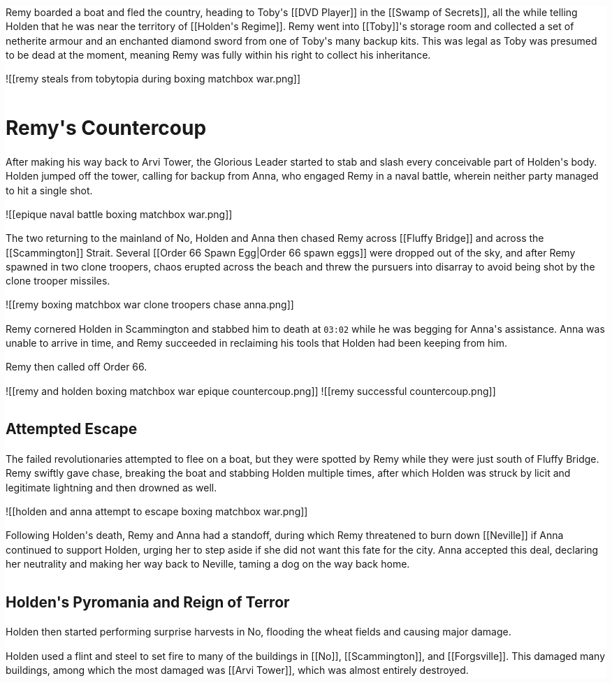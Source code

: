 Remy boarded a boat and fled the country, heading to Toby's [[DVD Player]] in the [[Swamp of Secrets]], all the while telling Holden that he was near the territory of [[Holden's Regime]]. Remy went into [[Toby]]'s storage room and collected a set of netherite armour and an enchanted diamond sword from one of Toby's many backup kits. This was legal as Toby was presumed to be dead at the moment, meaning Remy was fully within his right to collect his inheritance.

![[remy steals from tobytopia during boxing matchbox war.png]]

# Remy's Countercoup

After making his way back to Arvi Tower, the Glorious Leader started to stab and slash every conceivable part of Holden's body. Holden jumped off the tower, calling for backup from Anna, who engaged Remy in a naval battle, wherein neither party managed to hit a single shot.

![[epique naval battle boxing matchbox war.png]]

The two returning to the mainland of No, Holden and Anna then chased Remy across [[Fluffy Bridge]] and across the [[Scammington]] Strait. Several [[Order 66 Spawn Egg|Order 66 spawn eggs]] were dropped out of the sky, and after Remy spawned in two clone troopers, chaos erupted across the beach and threw the pursuers into disarray to avoid being shot by the clone trooper missiles.

![[remy boxing matchbox war clone troopers chase anna.png]]

Remy cornered Holden in Scammington and stabbed him to death at `03:02` while he was begging for Anna's assistance. Anna was unable to arrive in time, and Remy succeeded in reclaiming his tools that Holden had been keeping from him.

Remy then called off Order 66.

![[remy and holden boxing matchbox war epique countercoup.png]]
![[remy successful countercoup.png]]

## Attempted Escape

The failed revolutionaries attempted to flee on a boat, but they were spotted by Remy while they were just south of Fluffy Bridge. Remy swiftly gave chase, breaking the boat and stabbing Holden multiple times, after which Holden was struck by licit and legitimate lightning and then drowned as well.

![[holden and anna attempt to escape boxing matchbox war.png]]

Following Holden's death, Remy and Anna had a standoff, during which Remy threatened to burn down [[Neville]] if Anna continued to support Holden, urging her to step aside if she did not want this fate for the city. Anna accepted this deal, declaring her neutrality and making her way back to Neville, taming a dog on the way back home.

## Holden's Pyromania and Reign of Terror

Holden then started performing surprise harvests in No, flooding the wheat fields and causing major damage.

Holden used a flint and steel to set fire to many of the buildings in [[No]], [[Scammington]], and [[Forgsville]]. This damaged many buildings, among which the most damaged was [[Arvi Tower]], which was almost entirely destroyed.
